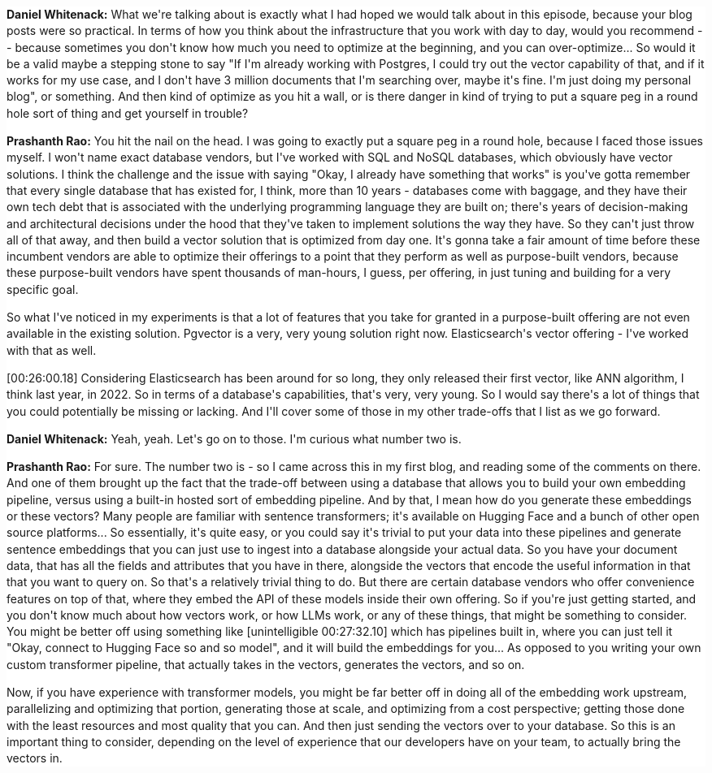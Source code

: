 **Daniel Whitenack:** What we're talking about is exactly what I had hoped we would talk about in this episode, because your blog posts were so practical. In terms of how you think about the infrastructure that you work with day to day, would you recommend -- because sometimes you don't know how much you need to optimize at the beginning, and you can over-optimize... So would it be a valid maybe a stepping stone to say "If I'm already working with Postgres, I could try out the vector capability of that, and if it works for my use case, and I don't have 3 million documents that I'm searching over, maybe it's fine. I'm just doing my personal blog", or something. And then kind of optimize as you hit a wall, or is there danger in kind of trying to put a square peg in a round hole sort of thing and get yourself in trouble?

**Prashanth Rao:** You hit the nail on the head. I was going to exactly put a square peg in a round hole, because I faced those issues myself. I won't name exact database vendors, but I've worked with SQL and NoSQL databases, which obviously have vector solutions. I think the challenge and the issue with saying "Okay, I already have something that works" is you've gotta remember that every single database that has existed for, I think, more than 10 years - databases come with baggage, and they have their own tech debt that is associated with the underlying programming language they are built on; there's years of decision-making and architectural decisions under the hood that they've taken to implement solutions the way they have. So they can't just throw all of that away, and then build a vector solution that is optimized from day one. It's gonna take a fair amount of time before these incumbent vendors are able to optimize their offerings to a point that they perform as well as purpose-built vendors, because these purpose-built vendors have spent thousands of man-hours, I guess, per offering, in just tuning and building for a very specific goal.

So what I've noticed in my experiments is that a lot of features that you take for granted in a purpose-built offering are not even available in the existing solution. Pgvector is a very, very young solution right now. Elasticsearch's vector offering - I've worked with that as well.

\[00:26:00.18\] Considering Elasticsearch has been around for so long, they only released their first vector, like ANN algorithm, I think last year, in 2022. So in terms of a database's capabilities, that's very, very young. So I would say there's a lot of things that you could potentially be missing or lacking. And I'll cover some of those in my other trade-offs that I list as we go forward.

**Daniel Whitenack:** Yeah, yeah. Let's go on to those. I'm curious what number two is.

**Prashanth Rao:** For sure. The number two is - so I came across this in my first blog, and reading some of the comments on there. And one of them brought up the fact that the trade-off between using a database that allows you to build your own embedding pipeline, versus using a built-in hosted sort of embedding pipeline. And by that, I mean how do you generate these embeddings or these vectors? Many people are familiar with sentence transformers; it's available on Hugging Face and a bunch of other open source platforms... So essentially, it's quite easy, or you could say it's trivial to put your data into these pipelines and generate sentence embeddings that you can just use to ingest into a database alongside your actual data. So you have your document data, that has all the fields and attributes that you have in there, alongside the vectors that encode the useful information in that that you want to query on. So that's a relatively trivial thing to do. But there are certain database vendors who offer convenience features on top of that, where they embed the API of these models inside their own offering. So if you're just getting started, and you don't know much about how vectors work, or how LLMs work, or any of these things, that might be something to consider. You might be better off using something like \[unintelligible 00:27:32.10\] which has pipelines built in, where you can just tell it "Okay, connect to Hugging Face so and so model", and it will build the embeddings for you... As opposed to you writing your own custom transformer pipeline, that actually takes in the vectors, generates the vectors, and so on.

Now, if you have experience with transformer models, you might be far better off in doing all of the embedding work upstream, parallelizing and optimizing that portion, generating those at scale, and optimizing from a cost perspective; getting those done with the least resources and most quality that you can. And then just sending the vectors over to your database. So this is an important thing to consider, depending on the level of experience that our developers have on your team, to actually bring the vectors in.
